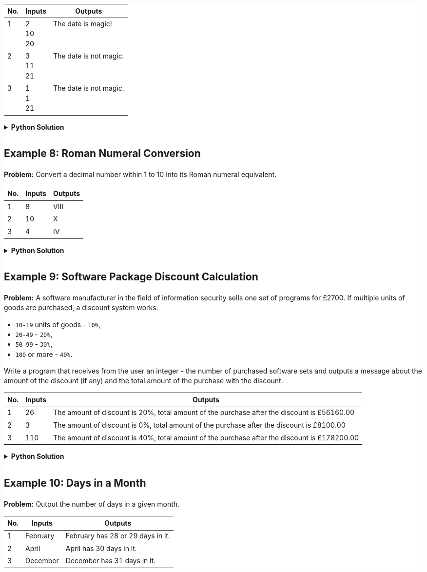 | No. | Inputs | Outputs |
| --- | ------ | ------- |
| 1   | 2<br>10<br>20 | The date is magic! |
| 2   | 3<br>11<br>21 | The date is not magic. |
| 3   | 1<br>1<br>21  | The date is not magic. |

<details close><summary><b>Python Solution</b></summary></details>


## Example 8: Roman Numeral Conversion
**Problem:** Convert a decimal number within 1 to 10 into its Roman numeral equivalent.

| No. | Inputs | Outputs |
| --- | ------ | ------- |
| 1   | 8      | VIII    |
| 2   | 10     | X       |
| 3   | 4      | IV      |

<details close><summary><b>Python Solution</b></summary></details>

## Example 9: Software Package Discount Calculation
**Problem:** A software manufacturer in the field of information security sells one set of programs for £2700. If multiple units of goods are purchased, a discount system works: 
- `10-19` units of goods - `10%`, 
- `20-49` - `20%`, 
- `50-99` - `30%`, 
- `100` or more - `40%`. 

Write a program that receives from the user an integer - the number of purchased software sets and outputs a message about the amount of the discount (if any) and the total amount of the purchase with the discount.

| No. | Inputs | Outputs                                                   |
| --- | ------ | --------------------------------------------------------- |
| 1   | 26     | The amount of discount is 20%, total amount of the purchase after the discount is £56160.00 |
| 2 | 3 | The amount of discount is 0%, total amount of the purchase after the discount is £8100.00 |
| 3 | 110 | The amount of discount is 40%, total amount of the purchase after the discount is £178200.00 |

<details close><summary><b>Python Solution</b></summary></details>


## Example 10: Days in a Month
**Problem:** Output the number of days in a given month.

| No. | Inputs   | Outputs                     |
| --- | -------- | --------------------------- |
| 1   | February | February has 28 or 29 days in it. |
| 2   | April    | April has 30 days in it.    |
| 3   | December | December has 31 days in it. |

